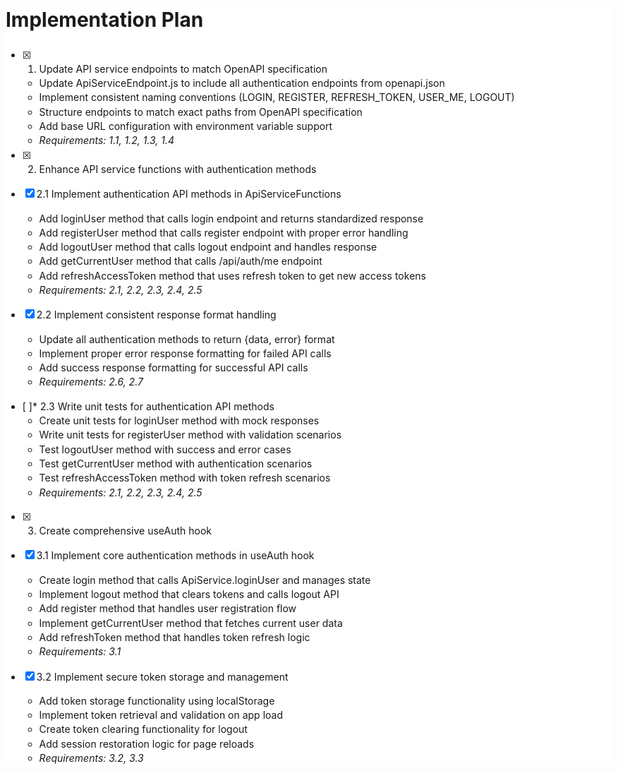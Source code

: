 # Implementation Plan

- [x] 1. Update API service endpoints to match OpenAPI specification


  - Update ApiServiceEndpoint.js to include all authentication endpoints from openapi.json
  - Implement consistent naming conventions (LOGIN, REGISTER, REFRESH_TOKEN, USER_ME, LOGOUT)
  - Structure endpoints to match exact paths from OpenAPI specification
  - Add base URL configuration with environment variable support
  - _Requirements: 1.1, 1.2, 1.3, 1.4_

- [x] 2. Enhance API service functions with authentication methods

- [x] 2.1 Implement authentication API methods in ApiServiceFunctions


  - Add loginUser method that calls login endpoint and returns standardized response
  - Add registerUser method that calls register endpoint with proper error handling
  - Add logoutUser method that calls logout endpoint and handles response
  - Add getCurrentUser method that calls /api/auth/me endpoint
  - Add refreshAccessToken method that uses refresh token to get new access tokens
  - _Requirements: 2.1, 2.2, 2.3, 2.4, 2.5_

- [x] 2.2 Implement consistent response format handling


  - Update all authentication methods to return {data, error} format
  - Implement proper error response formatting for failed API calls
  - Add success response formatting for successful API calls
  - _Requirements: 2.6, 2.7_

- [ ]* 2.3 Write unit tests for authentication API methods
  - Create unit tests for loginUser method with mock responses
  - Write unit tests for registerUser method with validation scenarios
  - Test logoutUser method with success and error cases
  - Test getCurrentUser method with authentication scenarios
  - Test refreshAccessToken method with token refresh scenarios
  - _Requirements: 2.1, 2.2, 2.3, 2.4, 2.5_

- [x] 3. Create comprehensive useAuth hook

- [x] 3.1 Implement core authentication methods in useAuth hook


  - Create login method that calls ApiService.loginUser and manages state
  - Implement logout method that clears tokens and calls logout API
  - Add register method that handles user registration flow
  - Implement getCurrentUser method that fetches current user data
  - Add refreshToken method that handles token refresh logic
  - _Requirements: 3.1_

- [x] 3.2 Implement secure token storage and management


  - Add token storage functionality using localStorage
  - Implement token retrieval and validation on app load
  - Create token clearing functionality for logout
  - Add session restoration logic for page reloads
  - _Requirements: 3.2, 3.3_

